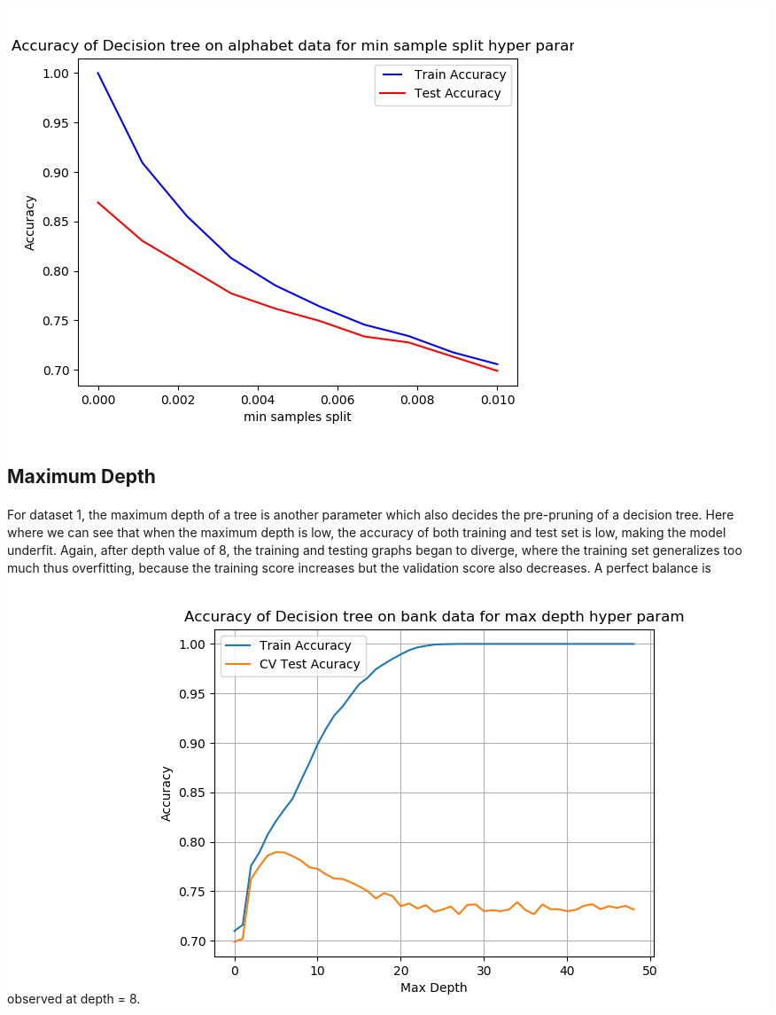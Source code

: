 ![alphabet data min sample split](/assets/images/ml_assets/ml_alphabet_data_hp1_min_sample_split.png)

## Maximum Depth 
For dataset 1, the maximum depth of a tree is another parameter which also decides the pre-pruning of a decision tree. Here where we can see that when the maximum depth is low, the accuracy of both training and test set is low, making the model underfit. Again, after depth value of 8, the training and testing graphs began to diverge, where the training set generalizes too much thus overfitting, because the training score increases but the validation score also decreases. A perfect balance is observed at depth = 8.
![bank data max depth](/assets/images/ml_assets/ml_bank_data_hp2_max_depth.png)
